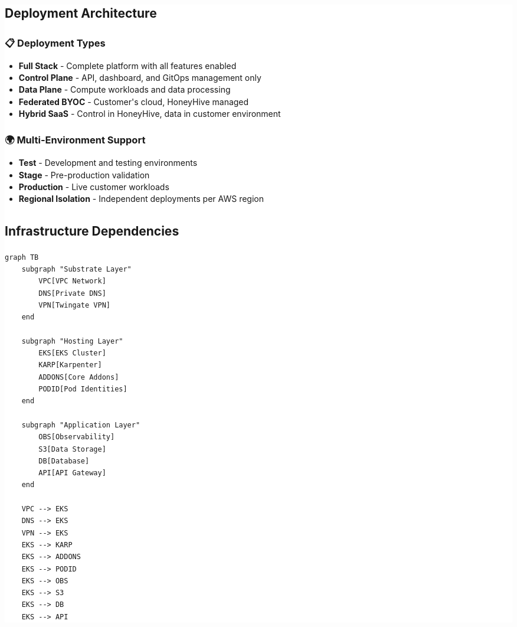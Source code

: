 ## Deployment Architecture

### 📋 **Deployment Types**
- **Full Stack** - Complete platform with all features enabled
- **Control Plane** - API, dashboard, and GitOps management only
- **Data Plane** - Compute workloads and data processing
- **Federated BYOC** - Customer's cloud, HoneyHive managed
- **Hybrid SaaS** - Control in HoneyHive, data in customer environment

### 🌍 **Multi-Environment Support**
- **Test** - Development and testing environments
- **Stage** - Pre-production validation
- **Production** - Live customer workloads
- **Regional Isolation** - Independent deployments per AWS region

## Infrastructure Dependencies

```mermaid
graph TB
    subgraph "Substrate Layer"
        VPC[VPC Network]
        DNS[Private DNS]
        VPN[Twingate VPN]
    end
    
    subgraph "Hosting Layer"
        EKS[EKS Cluster]
        KARP[Karpenter]
        ADDONS[Core Addons]
        PODID[Pod Identities]
    end
    
    subgraph "Application Layer"
        OBS[Observability]
        S3[Data Storage]
        DB[Database]
        API[API Gateway]
    end
    
    VPC --> EKS
    DNS --> EKS
    VPN --> EKS
    EKS --> KARP
    EKS --> ADDONS
    EKS --> PODID
    EKS --> OBS
    EKS --> S3
    EKS --> DB
    EKS --> API
```
